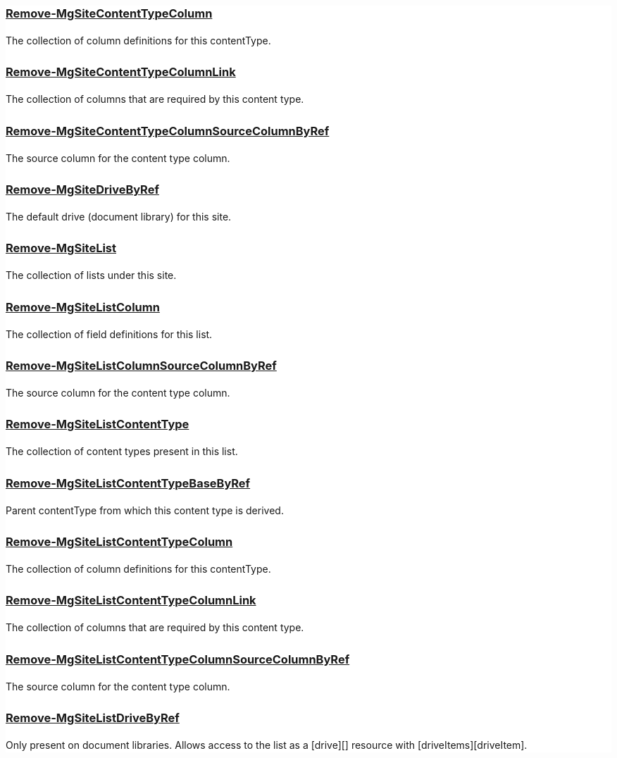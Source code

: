 ### [Remove-MgSiteContentTypeColumn](Remove-MgSiteContentTypeColumn.md)
The collection of column definitions for this contentType.

### [Remove-MgSiteContentTypeColumnLink](Remove-MgSiteContentTypeColumnLink.md)
The collection of columns that are required by this content type.

### [Remove-MgSiteContentTypeColumnSourceColumnByRef](Remove-MgSiteContentTypeColumnSourceColumnByRef.md)
The source column for the content type column.

### [Remove-MgSiteDriveByRef](Remove-MgSiteDriveByRef.md)
The default drive (document library) for this site.

### [Remove-MgSiteList](Remove-MgSiteList.md)
The collection of lists under this site.

### [Remove-MgSiteListColumn](Remove-MgSiteListColumn.md)
The collection of field definitions for this list.

### [Remove-MgSiteListColumnSourceColumnByRef](Remove-MgSiteListColumnSourceColumnByRef.md)
The source column for the content type column.

### [Remove-MgSiteListContentType](Remove-MgSiteListContentType.md)
The collection of content types present in this list.

### [Remove-MgSiteListContentTypeBaseByRef](Remove-MgSiteListContentTypeBaseByRef.md)
Parent contentType from which this content type is derived.

### [Remove-MgSiteListContentTypeColumn](Remove-MgSiteListContentTypeColumn.md)
The collection of column definitions for this contentType.

### [Remove-MgSiteListContentTypeColumnLink](Remove-MgSiteListContentTypeColumnLink.md)
The collection of columns that are required by this content type.

### [Remove-MgSiteListContentTypeColumnSourceColumnByRef](Remove-MgSiteListContentTypeColumnSourceColumnByRef.md)
The source column for the content type column.

### [Remove-MgSiteListDriveByRef](Remove-MgSiteListDriveByRef.md)
Only present on document libraries.
Allows access to the list as a [drive][] resource with [driveItems][driveItem].

